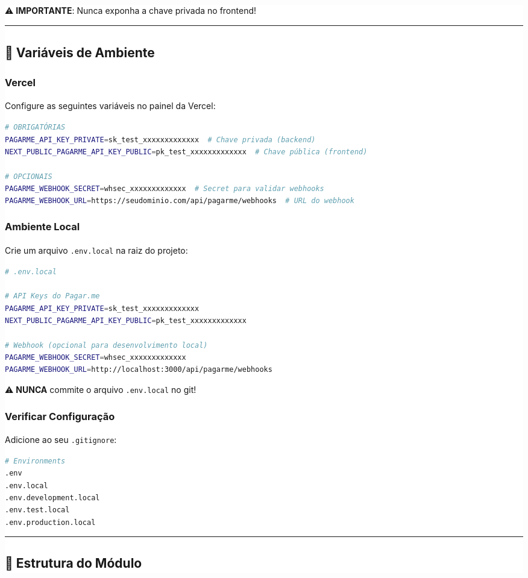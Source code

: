 ⚠️ **IMPORTANTE**: Nunca exponha a chave privada no frontend!

---

## 🔐 Variáveis de Ambiente

### Vercel

Configure as seguintes variáveis no painel da Vercel:

```bash
# OBRIGATÓRIAS
PAGARME_API_KEY_PRIVATE=sk_test_xxxxxxxxxxxxx  # Chave privada (backend)
NEXT_PUBLIC_PAGARME_API_KEY_PUBLIC=pk_test_xxxxxxxxxxxxx  # Chave pública (frontend)

# OPCIONAIS
PAGARME_WEBHOOK_SECRET=whsec_xxxxxxxxxxxxx  # Secret para validar webhooks
PAGARME_WEBHOOK_URL=https://seudominio.com/api/pagarme/webhooks  # URL do webhook
```

### Ambiente Local

Crie um arquivo `.env.local` na raiz do projeto:

```bash
# .env.local

# API Keys do Pagar.me
PAGARME_API_KEY_PRIVATE=sk_test_xxxxxxxxxxxxx
NEXT_PUBLIC_PAGARME_API_KEY_PUBLIC=pk_test_xxxxxxxxxxxxx

# Webhook (opcional para desenvolvimento local)
PAGARME_WEBHOOK_SECRET=whsec_xxxxxxxxxxxxx
PAGARME_WEBHOOK_URL=http://localhost:3000/api/pagarme/webhooks
```

⚠️ **NUNCA** commite o arquivo `.env.local` no git!

### Verificar Configuração

Adicione ao seu `.gitignore`:

```bash
# Environments
.env
.env.local
.env.development.local
.env.test.local
.env.production.local
```

---

## 📁 Estrutura do Módulo
